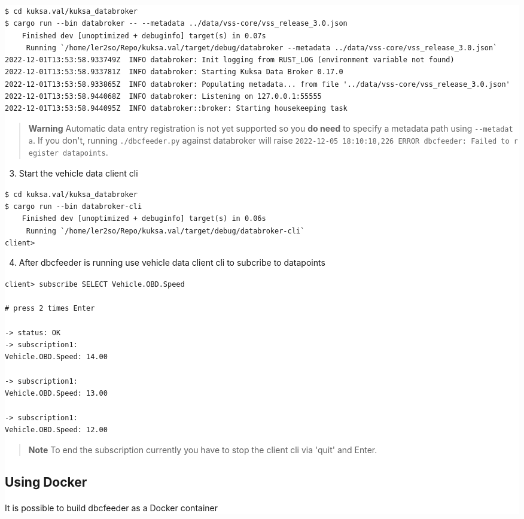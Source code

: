 ```console
$ cd kuksa.val/kuksa_databroker
$ cargo run --bin databroker -- --metadata ../data/vss-core/vss_release_3.0.json
    Finished dev [unoptimized + debuginfo] target(s) in 0.07s
     Running `/home/ler2so/Repo/kuksa.val/target/debug/databroker --metadata ../data/vss-core/vss_release_3.0.json`
2022-12-01T13:53:58.933749Z  INFO databroker: Init logging from RUST_LOG (environment variable not found)
2022-12-01T13:53:58.933781Z  INFO databroker: Starting Kuksa Data Broker 0.17.0
2022-12-01T13:53:58.933865Z  INFO databroker: Populating metadata... from file '../data/vss-core/vss_release_3.0.json'
2022-12-01T13:53:58.944068Z  INFO databroker: Listening on 127.0.0.1:55555
2022-12-01T13:53:58.944095Z  INFO databroker::broker: Starting housekeeping task
```

> **Warning**
> Automatic data entry registration is not yet supported so you **do need** to specify a metadata path using `--metadata`.
> If you don't, running `./dbcfeeder.py` against databroker will raise ``2022-12-05 18:10:18,226 ERROR dbcfeeder: Failed to register datapoints``.

3. Start the vehicle data client cli

```console
$ cd kuksa.val/kuksa_databroker
$ cargo run --bin databroker-cli
    Finished dev [unoptimized + debuginfo] target(s) in 0.06s
     Running `/home/ler2so/Repo/kuksa.val/target/debug/databroker-cli`
client>
```

4. After dbcfeeder is running use vehicle data client cli to subcribe to datapoints

```console
client> subscribe SELECT Vehicle.OBD.Speed

# press 2 times Enter

-> status: OK
-> subscription1:
Vehicle.OBD.Speed: 14.00

-> subscription1:
Vehicle.OBD.Speed: 13.00

-> subscription1:
Vehicle.OBD.Speed: 12.00
```

> **Note**
> To end the subscription currently you have to stop the client cli via 'quit' and Enter.

## Using Docker

It is possible to build dbcfeeder as a Docker container
